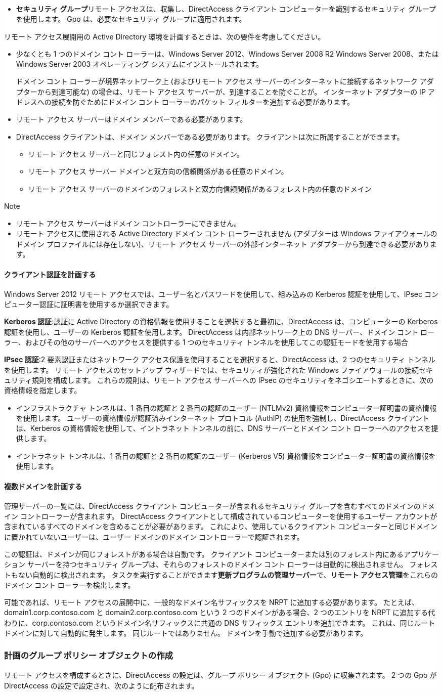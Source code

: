 -   **セキュリティ グループ**リモート アクセスは、収集し、DirectAccess クライアント コンピューターを識別するセキュリティ グループを使用します。 Gpo は、必要なセキュリティ グループに適用されます。  
  
リモート アクセス展開用の Active Directory 環境を計画するときは、次の要件を考慮してください。  
  
-   少なくとも 1 つのドメイン コント ローラーは、Windows Server 2012、Windows Server 2008 R2 Windows Server 2008、または Windows Server 2003 オペレーティング システムにインストールされます。  
  
    ドメイン コント ローラーが境界ネットワーク上 (およびリモート アクセス サーバーのインターネットに接続するネットワーク アダプターから到達可能な) の場合は、リモート アクセス サーバーが、到達することを防ぐことが。 インターネット アダプターの IP アドレスへの接続を防ぐためにドメイン コント ローラーのパケット フィルターを追加する必要があります。  
  
-   リモート アクセス サーバーはドメイン メンバーである必要があります。  
  
-   DirectAccess クライアントは、ドメイン メンバーである必要があります。 クライアントは次に所属することができます。  
  
    -   リモート アクセス サーバーと同じフォレスト内の任意のドメイン。  
  
    -   リモート アクセス サーバー ドメインと双方向の信頼関係がある任意のドメイン。  
  
    -   リモート アクセス サーバーのドメインのフォレストと双方向信頼関係があるフォレスト内の任意のドメイン  
  
> [!NOTE]  
> -   リモート アクセス サーバーはドメイン コントローラーにできません。  
> -   リモート アクセスに使用される Active Directory ドメイン コント ローラーされません (アダプターは Windows ファイアウォールのドメイン プロファイルには存在しない)、リモート アクセス サーバーの外部インターネット アダプターから到達できる必要があります。  
  
#### <a name="plan-client-authentication"></a>クライアント認証を計画する  
Windows Server 2012 リモート アクセスでは、ユーザー名とパスワードを使用して、組み込みの Kerberos 認証を使用して、IPsec コンピューター認証に証明書を使用するか選択できます。  
  
**Kerberos 認証**:認証に Active Directory の資格情報を使用することを選択すると最初に、DirectAccess は、コンピューターの Kerberos 認証を使用し、ユーザーの Kerberos 認証を使用します。 DirectAccess は内部ネットワーク上の DNS サーバー、ドメイン コント ローラー、およびその他のサーバーへのアクセスを提供する 1 つのセキュリティ トンネルを使用してこの認証モードを使用する場合  
  
**IPsec 認証**:2 要素認証またはネットワーク アクセス保護を使用することを選択すると、DirectAccess は、2 つのセキュリティ トンネルを使用します。 リモート アクセスのセットアップ ウィザードでは、セキュリティが強化された Windows ファイアウォールの接続セキュリティ規則を構成します。 これらの規則は、リモート アクセス サーバーへの IPsec のセキュリティをネゴシエートするときに、次の資格情報を指定します。  
  
-   インフラストラクチャ トンネルは、1 番目の認証と 2 番目の認証のユーザー (NTLMv2) 資格情報をコンピューター証明書の資格情報を使用します。 ユーザーの資格情報が認証済みインターネット プロトコル (AuthIP) の使用を強制し、DirectAccess クライアントは、Kerberos の資格情報を使用して、イントラネット トンネルの前に、DNS サーバーとドメイン コント ローラーへのアクセスを提供します。  
  
-   イントラネット トンネルは、1 番目の認証と 2 番目の認証のユーザー (Kerberos V5) 資格情報をコンピューター証明書の資格情報を使用します。  
  
#### <a name="plan-multiple-domains"></a>複数ドメインを計画する  
管理サーバーの一覧には、DirectAccess クライアント コンピューターが含まれるセキュリティ グループを含むすべてのドメインのドメイン コントローラーが含まれます。 DirectAccess クライアントとして構成されているコンピューターを使用するユーザー アカウントが含まれているすべてのドメインを含めることが必要があります。 これにより、使用しているクライアント コンピューターと同じドメインに置かれていないユーザーは、ユーザー ドメインのドメイン コントローラーで認証されます。  
  
この認証は、ドメインが同じフォレストがある場合は自動です。 クライアント コンピューターまたは別のフォレスト内にあるアプリケーション サーバーを持つセキュリティ グループは、それらのフォレストのドメイン コント ローラーは自動的に検出されません。 フォレストもない自動的に検出されます。 タスクを実行することができます**更新プログラムの管理サーバー**で、**リモート アクセス管理**をこれらのドメイン コント ローラーを検出します。  
  
可能であれば、リモート アクセスの展開中に、一般的なドメイン名サフィックスを NRPT に追加する必要があります。 たとえば、domain1.corp.contoso.com と domain2.corp.contoso.com という 2 つのドメインがある場合、2 つのエントリを NRPT に追加する代わりに、corp.contoso.com というドメイン名サフィックスに共通の DNS サフィックス エントリを追加できます。 これは、同じルート ドメインに対して自動的に発生します。 同じルートではありません。 ドメインを手動で追加する必要があります。  
  
### <a name="plan-group-policy-object-creation"></a>計画のグループ ポリシー オブジェクトの作成  
リモート アクセスを構成するときに、DirectAccess の設定は、グループ ポリシー オブジェクト (Gpo) に収集されます。 2 つの Gpo が DirectAccess の設定で設定され、次のように配布されます。  
  